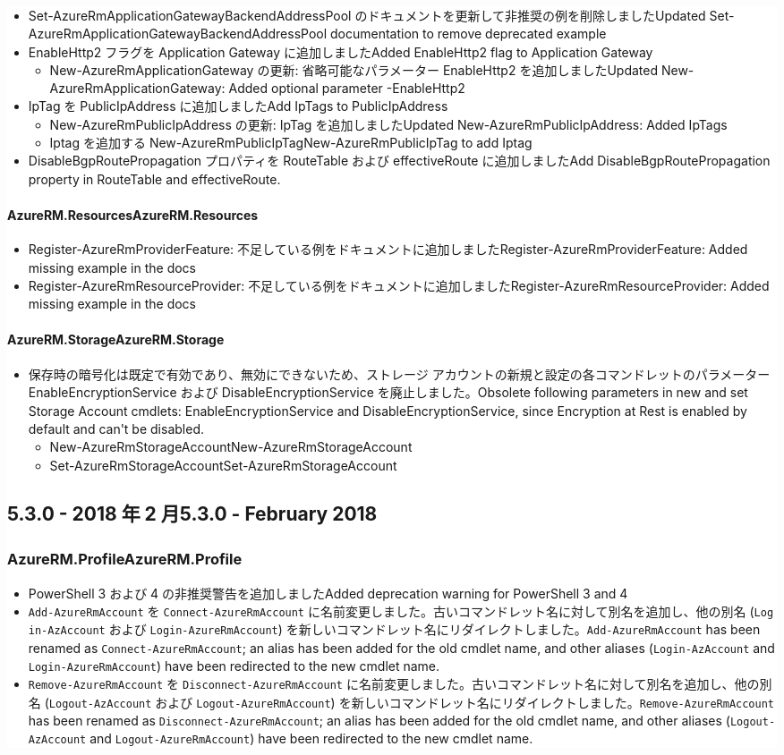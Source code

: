 * <span data-ttu-id="4a207-242">Set-AzureRmApplicationGatewayBackendAddressPool のドキュメントを更新して非推奨の例を削除しました</span><span class="sxs-lookup"><span data-stu-id="4a207-242">Updated Set-AzureRmApplicationGatewayBackendAddressPool documentation to remove deprecated example</span></span>
* <span data-ttu-id="4a207-243">EnableHttp2 フラグを Application Gateway に追加しました</span><span class="sxs-lookup"><span data-stu-id="4a207-243">Added EnableHttp2 flag to Application Gateway</span></span>
    - <span data-ttu-id="4a207-244">New-AzureRmApplicationGateway の更新: 省略可能なパラメーター EnableHttp2 を追加しました</span><span class="sxs-lookup"><span data-stu-id="4a207-244">Updated New-AzureRmApplicationGateway: Added optional parameter -EnableHttp2</span></span>
* <span data-ttu-id="4a207-245">IpTag を PublicIpAddress に追加しました</span><span class="sxs-lookup"><span data-stu-id="4a207-245">Add IpTags to PublicIpAddress</span></span>
    - <span data-ttu-id="4a207-246">New-AzureRmPublicIpAddress の更新: IpTag を追加しました</span><span class="sxs-lookup"><span data-stu-id="4a207-246">Updated New-AzureRmPublicIpAddress: Added IpTags</span></span>
    - <span data-ttu-id="4a207-247">Iptag を追加する New-AzureRmPublicIpTag</span><span class="sxs-lookup"><span data-stu-id="4a207-247">New-AzureRmPublicIpTag to add Iptag</span></span>
* <span data-ttu-id="4a207-248">DisableBgpRoutePropagation プロパティを RouteTable および effectiveRoute に追加しました</span><span class="sxs-lookup"><span data-stu-id="4a207-248">Add DisableBgpRoutePropagation property in RouteTable and effectiveRoute.</span></span>

#### <a name="azurermresources"></a><span data-ttu-id="4a207-249">AzureRM.Resources</span><span class="sxs-lookup"><span data-stu-id="4a207-249">AzureRM.Resources</span></span>
* <span data-ttu-id="4a207-250">Register-AzureRmProviderFeature: 不足している例をドキュメントに追加しました</span><span class="sxs-lookup"><span data-stu-id="4a207-250">Register-AzureRmProviderFeature: Added missing example in the docs</span></span>
* <span data-ttu-id="4a207-251">Register-AzureRmResourceProvider: 不足している例をドキュメントに追加しました</span><span class="sxs-lookup"><span data-stu-id="4a207-251">Register-AzureRmResourceProvider: Added missing example in the docs</span></span>

#### <a name="azurermstorage"></a><span data-ttu-id="4a207-252">AzureRM.Storage</span><span class="sxs-lookup"><span data-stu-id="4a207-252">AzureRM.Storage</span></span>
* <span data-ttu-id="4a207-253">保存時の暗号化は既定で有効であり、無効にできないため、ストレージ アカウントの新規と設定の各コマンドレットのパラメーター EnableEncryptionService および DisableEncryptionService を廃止しました。</span><span class="sxs-lookup"><span data-stu-id="4a207-253">Obsolete following parameters in new and set Storage Account cmdlets: EnableEncryptionService and DisableEncryptionService, since Encryption at Rest is enabled by default and can't be disabled.</span></span>
    - <span data-ttu-id="4a207-254">New-AzureRmStorageAccount</span><span class="sxs-lookup"><span data-stu-id="4a207-254">New-AzureRmStorageAccount</span></span>
    - <span data-ttu-id="4a207-255">Set-AzureRmStorageAccount</span><span class="sxs-lookup"><span data-stu-id="4a207-255">Set-AzureRmStorageAccount</span></span>


## <a name="530---february-2018"></a><span data-ttu-id="4a207-256">5.3.0 - 2018 年 2 月</span><span class="sxs-lookup"><span data-stu-id="4a207-256">5.3.0 - February 2018</span></span>
### <a name="azurermprofile"></a><span data-ttu-id="4a207-257">AzureRM.Profile</span><span class="sxs-lookup"><span data-stu-id="4a207-257">AzureRM.Profile</span></span>
* <span data-ttu-id="4a207-258">PowerShell 3 および 4 の非推奨警告を追加しました</span><span class="sxs-lookup"><span data-stu-id="4a207-258">Added deprecation warning for PowerShell 3 and 4</span></span>
* <span data-ttu-id="4a207-259">`Add-AzureRmAccount` を `Connect-AzureRmAccount` に名前変更しました。古いコマンドレット名に対して別名を追加し、他の別名 (`Login-AzAccount` および `Login-AzureRmAccount`) を新しいコマンドレット名にリダイレクトしました。</span><span class="sxs-lookup"><span data-stu-id="4a207-259">`Add-AzureRmAccount` has been renamed as `Connect-AzureRmAccount`; an alias has been added for the old cmdlet name, and other aliases (`Login-AzAccount` and `Login-AzureRmAccount`) have been redirected to the new cmdlet name.</span></span>
* <span data-ttu-id="4a207-260">`Remove-AzureRmAccount` を `Disconnect-AzureRmAccount` に名前変更しました。古いコマンドレット名に対して別名を追加し、他の別名 (`Logout-AzAccount` および `Logout-AzureRmAccount`) を新しいコマンドレット名にリダイレクトしました。</span><span class="sxs-lookup"><span data-stu-id="4a207-260">`Remove-AzureRmAccount` has been renamed as `Disconnect-AzureRmAccount`; an alias has been added for the old cmdlet name, and other aliases (`Logout-AzAccount` and `Logout-AzureRmAccount`) have been redirected to the new cmdlet name.</span></span>